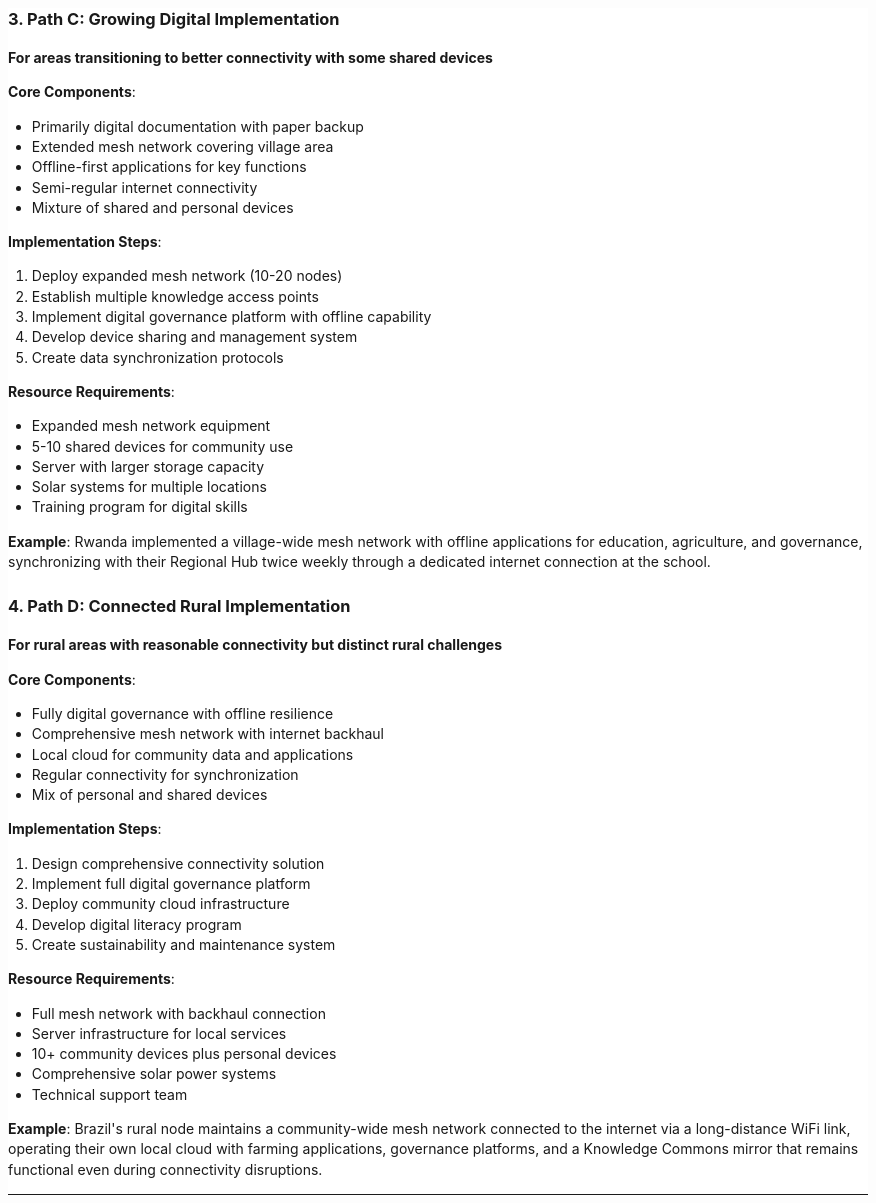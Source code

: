 ### 3. Path C: Growing Digital Implementation
**For areas transitioning to better connectivity with some shared devices**

**Core Components**:
- Primarily digital documentation with paper backup
- Extended mesh network covering village area
- Offline-first applications for key functions
- Semi-regular internet connectivity
- Mixture of shared and personal devices

**Implementation Steps**:
1. Deploy expanded mesh network (10-20 nodes)
2. Establish multiple knowledge access points
3. Implement digital governance platform with offline capability
4. Develop device sharing and management system
5. Create data synchronization protocols

**Resource Requirements**:
- Expanded mesh network equipment
- 5-10 shared devices for community use
- Server with larger storage capacity
- Solar systems for multiple locations
- Training program for digital skills

**Example**: Rwanda implemented a village-wide mesh network with offline applications for education, agriculture, and governance, synchronizing with their Regional Hub twice weekly through a dedicated internet connection at the school.

### 4. Path D: Connected Rural Implementation
**For rural areas with reasonable connectivity but distinct rural challenges**

**Core Components**:
- Fully digital governance with offline resilience
- Comprehensive mesh network with internet backhaul
- Local cloud for community data and applications
- Regular connectivity for synchronization
- Mix of personal and shared devices

**Implementation Steps**:
1. Design comprehensive connectivity solution
2. Implement full digital governance platform
3. Deploy community cloud infrastructure
4. Develop digital literacy program
5. Create sustainability and maintenance system

**Resource Requirements**:
- Full mesh network with backhaul connection
- Server infrastructure for local services
- 10+ community devices plus personal devices
- Comprehensive solar power systems
- Technical support team

**Example**: Brazil's rural node maintains a community-wide mesh network connected to the internet via a long-distance WiFi link, operating their own local cloud with farming applications, governance platforms, and a Knowledge Commons mirror that remains functional even during connectivity disruptions.

---